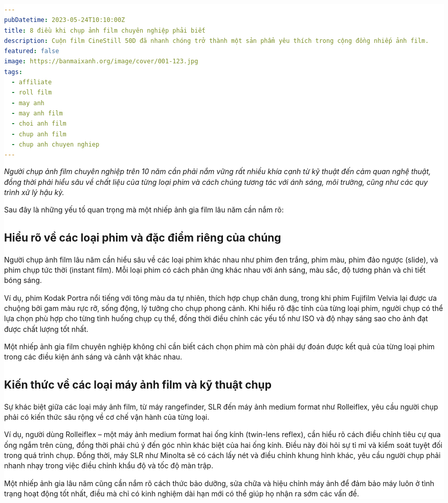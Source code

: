 ```yaml
---
pubDatetime: 2023-05-24T10:10:00Z
title: 8 điều khi chụp ảnh film chuyên nghiệp phải biết
description: Cuộn film CineStill 50D đã nhanh chóng trở thành một sản phẩm yêu thích trong cộng đồng nhiếp ảnh film.
featured: false
image: https://banmaixanh.org/image/cover/001-123.jpg
tags:
  - affiliate
  - roll film
  - may anh
  - may anh film
  - choi anh film
  - chup anh film
  - chup anh chuyen nghiep
---
```


_Người chụp ảnh film chuyên nghiệp trên 10 năm cần phải nắm vững rất nhiều khía cạnh từ kỹ thuật đến cảm quan nghệ thuật, đồng thời phải hiểu sâu về chất liệu của từng loại phim và cách chúng tương tác với ánh sáng, môi trường, cũng như các quy trình xử lý hậu kỳ._

Sau đây là những yếu tố quan trọng mà một nhiếp ảnh gia film lâu năm cần nắm rõ:

## Hiểu rõ về các loại phim và đặc điểm riêng của chúng

Người chụp ảnh film lâu năm cần hiểu sâu về các loại phim khác nhau như phim đen trắng, phim màu, phim đảo ngược (slide), và phim chụp tức thời (instant film). Mỗi loại phim có cách phản ứng khác nhau với ánh sáng, màu sắc, độ tương phản và chi tiết bóng sáng.

Ví dụ, phim Kodak Portra nổi tiếng với tông màu da tự nhiên, thích hợp chụp chân dung, trong khi phim Fujifilm Velvia lại được ưa chuộng bởi gam màu rực rỡ, sống động, lý tưởng cho chụp phong cảnh. Khi hiểu rõ đặc tính của từng loại phim, người chụp có thể lựa chọn phù hợp cho từng tình huống chụp cụ thể, đồng thời điều chỉnh các yếu tố như ISO và độ nhạy sáng sao cho ảnh đạt được chất lượng tốt nhất.

Một nhiếp ảnh gia film chuyên nghiệp không chỉ cần biết cách chọn phim mà còn phải dự đoán được kết quả của từng loại phim trong các điều kiện ánh sáng và cảnh vật khác nhau.

## Kiến thức về các loại máy ảnh film và kỹ thuật chụp

Sự khác biệt giữa các loại máy ảnh film, từ máy rangefinder, SLR đến máy ảnh medium format như Rolleiflex, yêu cầu người chụp phải có kiến thức sâu rộng về cơ chế vận hành của từng loại.

Ví dụ, người dùng Rolleiflex – một máy ảnh medium format hai ống kính (twin-lens reflex), cần hiểu rõ cách điều chỉnh tiêu cự qua ống ngắm trên cùng, đồng thời phải chú ý đến góc nhìn khác biệt của hai ống kính. Điều này đòi hỏi sự tỉ mỉ và kiểm soát tuyệt đối trong quá trình chụp. Đồng thời, máy SLR như Minolta sẽ có cách lấy nét và điều chỉnh khung hình khác, yêu cầu người chụp phải nhanh nhạy trong việc điều chỉnh khẩu độ và tốc độ màn trập.

Một nhiếp ảnh gia lâu năm cũng cần nắm rõ cách thức bảo dưỡng, sửa chữa và hiệu chỉnh máy ảnh để đảm bảo máy luôn ở tình trạng hoạt động tốt nhất, điều mà chỉ có kinh nghiệm dài hạn mới có thể giúp họ nhận ra sớm các vấn đề.
